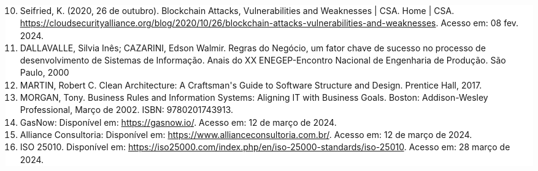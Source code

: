 10. <a name="referencia-10"></a>Seifried, K. (2020, 26 de outubro). Blockchain Attacks, Vulnerabilities and Weaknesses | CSA. Home | CSA. https://cloudsecurityalliance.org/blog/2020/10/26/blockchain-attacks-vulnerabilities-and-weaknesses. Acesso em: 08 fev. 2024.
11. <a name="referencia-11">DALLAVALLE, Silvia Inês; CAZARINI, Edson Walmir. Regras do Negócio, um fator chave de sucesso no processo de desenvolvimento de Sistemas de Informação. Anais do XX ENEGEP-Encontro Nacional de Engenharia de Produção. São Paulo, 2000</a>
12. <a name="referencia-12">MARTIN, Robert C. Clean Architecture: A Craftsman's Guide to Software Structure and Design. Prentice Hall, 2017.</a>
13. <a name="referencia-13">MORGAN, Tony. Business Rules and Information Systems: Aligning IT with Business Goals. Boston: Addison-Wesley Professional, Março de 2002. ISBN: 9780201743913.</a> 
14. <a name="referencia-14">GasNow: Disponível em: https://gasnow.io/. Acesso em: 12 de março de 2024.</a>
15. <a name="referencia-15">Alliance Consultoria: Disponível em: https://www.allianceconsultoria.com.br/. Acesso em: 12 de março de 2024.</a>
16. <a name="referencia-16"></a> ISO 25010. Disponível em: https://iso25000.com/index.php/en/iso-25000-standards/iso-25010. Acesso em: 28 março de 2024.

